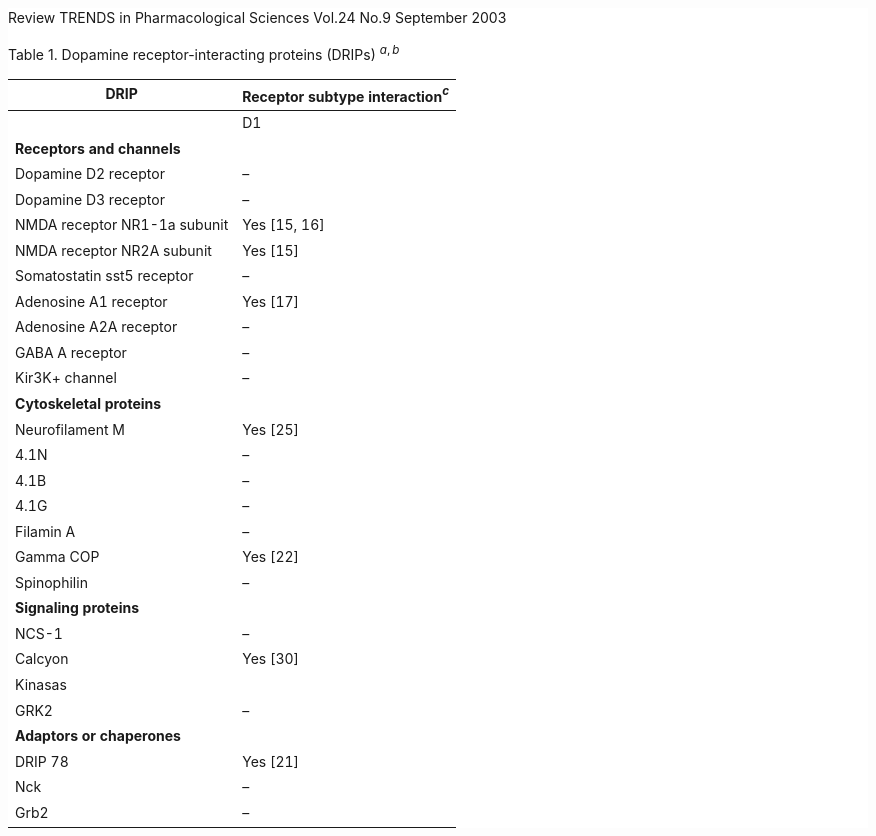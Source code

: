 Review
TRENDS in Pharmacological Sciences Vol.24 No.9 September 2003

Table 1. Dopamine receptor-interacting proteins (DRIPs) ${ }^{a,b}$

| DRIP | Receptor subtype interaction${}^{c}$ |
| --- | --- |
|  | D1 | D2 | D3 | D4 | D5 |
| **Receptors and channels** |  |  |  |  |  |
| Dopamine D2 receptor | – | Yes [12] | Yes [13] | – | – |
| Dopamine D3 receptor | – | Yes [13] | Yes [14] | – | – |
| NMDA receptor NR1-1a subunit | Yes [15, 16] | – | – | – | – |
| NMDA receptor NR2A subunit | Yes [15] | – | – | – | – |
| Somatostatin sst5 receptor | – | Yes [12] | – | – | – |
| Adenosine A1 receptor | Yes [17] | – | – | – | – |
| Adenosine A2A receptor | – | Yes [18] | – | – | – |
| GABA A receptor | – | – | – | – | Yes [19] |
| Kir3K+ channel | – | Yes [20] | – | – | – |
| **Cytoskeletal proteins** |  |  |  |  |  |
| Neurofilament M | Yes [25] | – | – | – | – |
| 4.1N | – | Yes [26] | Yes [26] | – | – |
| 4.1B | – | Yes [26] | Yes [26] | – | – |
| 4.1G | – | Yes [26] | Yes [26] | – | – |
| Filamin A | – | Yes [23, 24] | Yes [23, 24] | – | – |
| Gamma COP | Yes [22] | – | – | – | – |
| Spinophilin | – | Yes [31] | – | – | – |
| **Signaling proteins** |  |  |  |  |  |
| NCS-1 | – | Yes [29] | – | – | – |
| Calcyon | Yes [30] | – | – | – | – |
| Kinasas |  |  |  |  |  |
| GRK2 | – | Yes [29] | – | – | – |
| **Adaptors or chaperones** |  |  |  |  |  |
| DRIP 78 | Yes [21] | – | – | – | – |
| Nck | – | – | – | Yes [27] | – |
| Grb2 | – | – | Yes [28] | – | Yes [27] |
